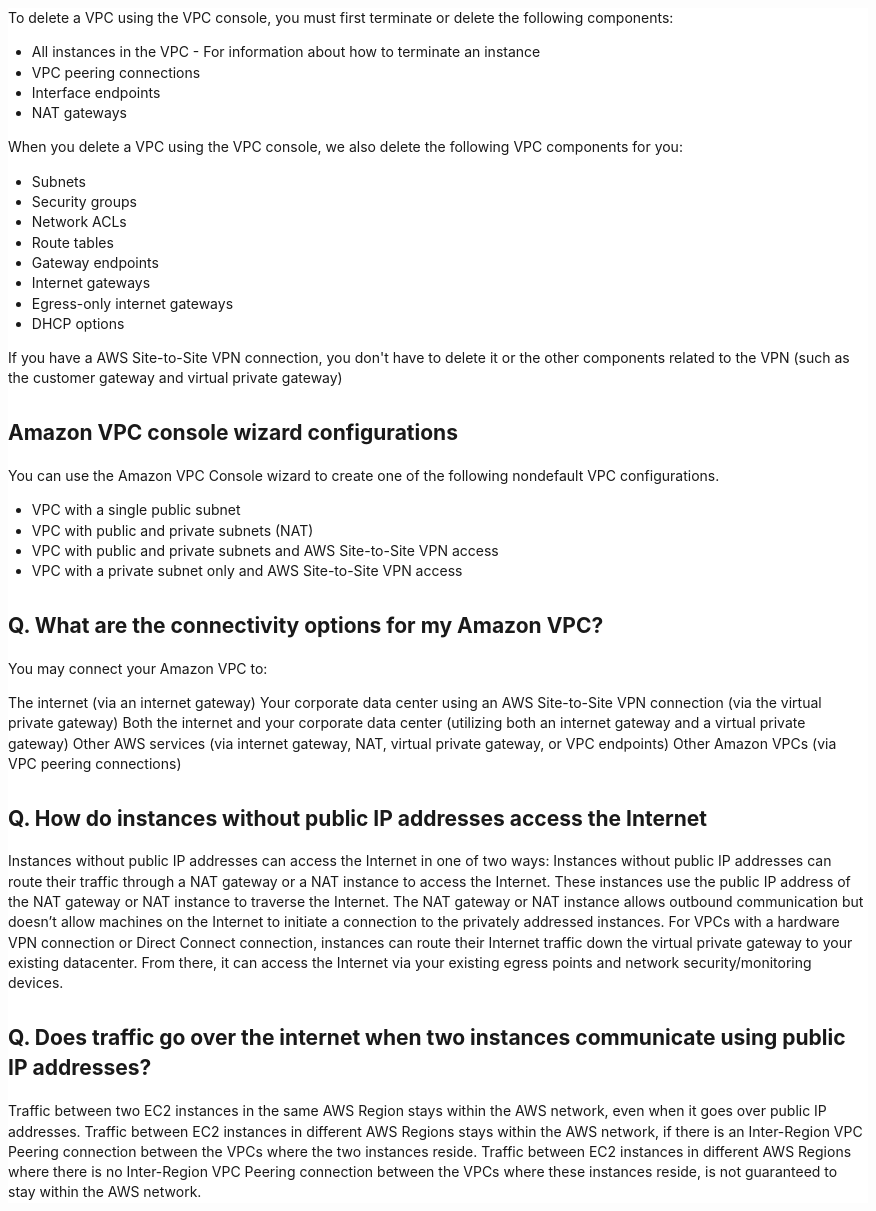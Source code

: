 To delete a VPC using the VPC console, you must first terminate or delete the following components:

* All instances in the VPC - For information about how to terminate an instance
* VPC peering connections
* Interface endpoints
* NAT gateways

When you delete a VPC using the VPC console, we also delete the following VPC components for you:
* Subnets
* Security groups
* Network ACLs
* Route tables
* Gateway endpoints
* Internet gateways
* Egress-only internet gateways
* DHCP options

If you have a AWS Site-to-Site VPN connection, you don't have to delete it or the other components related to the VPN (such as the customer gateway and virtual private gateway)

## Amazon VPC console wizard configurations
You can use the Amazon VPC Console wizard to create one of the following nondefault VPC configurations.
* VPC with a single public subnet
* VPC with public and private subnets (NAT)
* VPC with public and private subnets and AWS Site-to-Site VPN access
* VPC with a private subnet only and AWS Site-to-Site VPN access

Q. What are the connectivity options for my Amazon VPC?
---
You may connect your Amazon VPC to:

The internet (via an internet gateway)
Your corporate data center using an AWS Site-to-Site VPN connection (via the virtual private gateway)
Both the internet and your corporate data center (utilizing both an internet gateway and a virtual private gateway)
Other AWS services (via internet gateway, NAT, virtual private gateway, or VPC endpoints)
Other Amazon VPCs (via VPC peering connections)

Q. How do instances without public IP addresses access the Internet
 ---
Instances without public IP addresses can access the Internet in one of two ways:
Instances without public IP addresses can route their traffic through a NAT gateway or a NAT instance to access the Internet. These instances use the public IP address of the NAT gateway or NAT instance to traverse the Internet. The NAT gateway or NAT instance allows outbound communication but doesn’t allow machines on the Internet to initiate a connection to the privately addressed instances.
For VPCs with a hardware VPN connection or Direct Connect connection, instances can route their Internet traffic down the virtual private gateway to your existing datacenter. From there, it can access the Internet via your existing egress points and network security/monitoring devices.

Q. Does traffic go over the internet when two instances communicate using public IP addresses?
 ---
Traffic between two EC2 instances in the same AWS Region stays within the AWS network, even when it goes over public IP addresses.
Traffic between EC2 instances in different AWS Regions stays within the AWS network, if there is an Inter-Region VPC Peering connection between the VPCs where the two instances reside.
Traffic between EC2 instances in different AWS Regions where there is no Inter-Region VPC Peering connection between the VPCs where these instances reside, is not guaranteed to stay within the AWS network.
